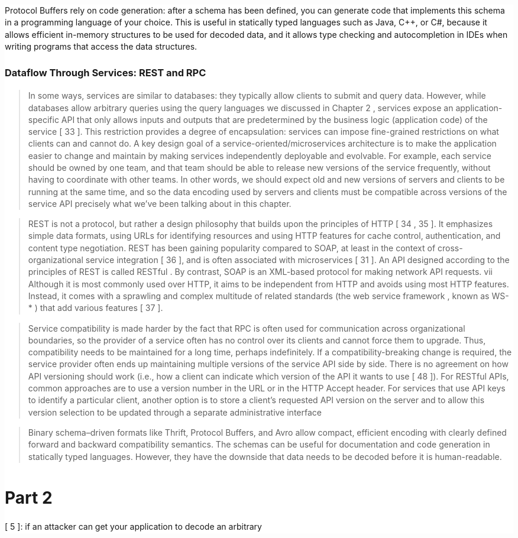 Protocol Buffers rely on code generation: after a schema has been defined, you can
generate code that implements this schema in a programming language of your choice. This is useful
in statically typed languages such as Java, C++, or C#, because it allows efficient in-memory
structures to be used for decoded data, and it allows type checking and autocompletion in IDEs when
writing programs that access the data structures. 

### Dataflow Through Services: REST and RPC 
>In some ways, services are similar to databases: they typically allow clients to submit and query
data. However, while databases allow arbitrary queries using the query languages we discussed in
Chapter 2 , services expose an application-specific API that only allows inputs and outputs
that are predetermined by the business logic (application code) of the service
[ 33 ]. This restriction provides a degree of encapsulation: services can impose
fine-grained restrictions on what clients can and cannot do. A key design goal of a service-oriented/microservices architecture is to make the application easier
to change and maintain by making services independently deployable and evolvable. For example, each
service should be owned by one team, and that team should be able to release new versions of the
service frequently, without having to coordinate with other teams. In other words, we should expect
old and new versions of servers and clients to be running at the same time, and so the data encoding
used by servers and clients must be compatible across versions of the service API precisely what
we’ve been talking about in this chapter. 

>REST is not a protocol, but rather a design philosophy that builds upon the principles of HTTP
[ 34 , 35 ].
It emphasizes simple data formats, using URLs for identifying resources and using HTTP features for
cache control, authentication, and content type negotiation. REST has been gaining popularity
compared to SOAP, at least in the context of cross-organizational service integration
[ 36 ],
and is often associated with microservices
[ 31 ]. An API designed according to the
principles of REST is called RESTful . By contrast, SOAP is an XML-based protocol for making network API
requests. vii Although it is most commonly used over HTTP, it aims to be independent from HTTP and avoids using
most HTTP features. Instead, it comes with a sprawling and complex multitude of related standards
(the web service framework , known as WS-* ) that add various features
[ 37 ]. 

>Service compatibility is made harder by the fact that RPC is often used for communication across
organizational boundaries, so the provider of a service often has no control over its clients and
cannot force them to upgrade. Thus, compatibility needs to be maintained for a long time, perhaps
indefinitely. If a compatibility-breaking change is required, the service provider often ends up
maintaining multiple versions of the service API side by side. There is no agreement on how API versioning should work (i.e., how a client can indicate which
version of the API it wants to use [ 48 ]). For RESTful APIs, common approaches are to use a version
number in the URL or in the HTTP Accept header. For services that use API keys to identify a
particular client, another option is to store a client’s requested API version on the server and to
allow this version selection to be updated through a separate administrative interface

>Binary schema–driven formats like Thrift, Protocol Buffers, and Avro allow compact, efficient
encoding with clearly defined forward and backward compatibility semantics. The schemas can be
useful for documentation and code generation in statically typed languages. However, they have the
downside that data needs to be decoded before it is human-readable.

# Part 2


[ 5 ]: if an attacker can get your application to decode an arbitrary